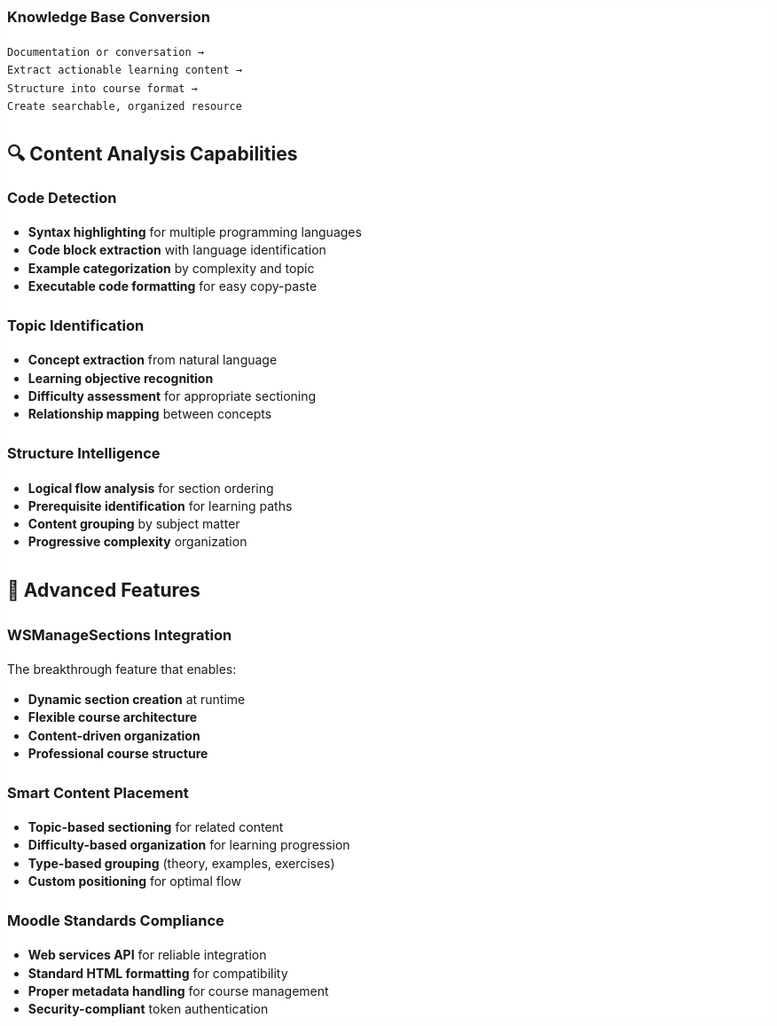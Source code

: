 ### Knowledge Base Conversion
```
Documentation or conversation →
Extract actionable learning content →
Structure into course format →
Create searchable, organized resource
```

## 🔍 Content Analysis Capabilities

### Code Detection
- **Syntax highlighting** for multiple programming languages
- **Code block extraction** with language identification
- **Example categorization** by complexity and topic
- **Executable code formatting** for easy copy-paste

### Topic Identification
- **Concept extraction** from natural language
- **Learning objective recognition** 
- **Difficulty assessment** for appropriate sectioning
- **Relationship mapping** between concepts

### Structure Intelligence
- **Logical flow analysis** for section ordering
- **Prerequisite identification** for learning paths
- **Content grouping** by subject matter
- **Progressive complexity** organization

## 🚀 Advanced Features

### WSManageSections Integration
The breakthrough feature that enables:
- **Dynamic section creation** at runtime
- **Flexible course architecture** 
- **Content-driven organization**
- **Professional course structure**

### Smart Content Placement
- **Topic-based sectioning** for related content
- **Difficulty-based organization** for learning progression
- **Type-based grouping** (theory, examples, exercises)
- **Custom positioning** for optimal flow

### Moodle Standards Compliance
- **Web services API** for reliable integration
- **Standard HTML formatting** for compatibility
- **Proper metadata handling** for course management
- **Security-compliant** token authentication
